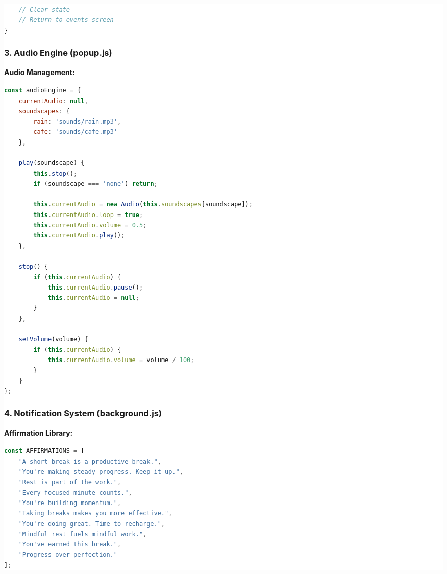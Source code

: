 ```javascript
    // Clear state
    // Return to events screen
}
```

### 3. Audio Engine (popup.js)

**Audio Management:**

```javascript
const audioEngine = {
    currentAudio: null,
    soundscapes: {
        rain: 'sounds/rain.mp3',
        cafe: 'sounds/cafe.mp3'
    },
    
    play(soundscape) {
        this.stop();
        if (soundscape === 'none') return;
        
        this.currentAudio = new Audio(this.soundscapes[soundscape]);
        this.currentAudio.loop = true;
        this.currentAudio.volume = 0.5;
        this.currentAudio.play();
    },
    
    stop() {
        if (this.currentAudio) {
            this.currentAudio.pause();
            this.currentAudio = null;
        }
    },
    
    setVolume(volume) {
        if (this.currentAudio) {
            this.currentAudio.volume = volume / 100;
        }
    }
};
```

### 4. Notification System (background.js)

**Affirmation Library:**

```javascript
const AFFIRMATIONS = [
    "A short break is a productive break.",
    "You're making steady progress. Keep it up.",
    "Rest is part of the work.",
    "Every focused minute counts.",
    "You're building momentum.",
    "Taking breaks makes you more effective.",
    "You're doing great. Time to recharge.",
    "Mindful rest fuels mindful work.",
    "You've earned this break.",
    "Progress over perfection."
];
```
